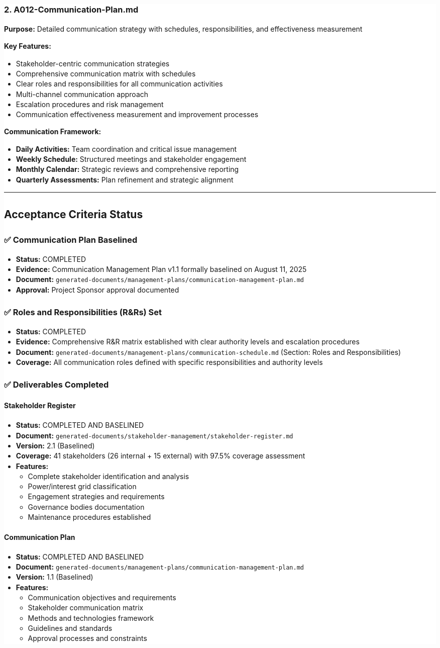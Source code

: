 ### 2. A012-Communication-Plan.md
**Purpose:** Detailed communication strategy with schedules, responsibilities, and effectiveness measurement

**Key Features:**
- Stakeholder-centric communication strategies
- Comprehensive communication matrix with schedules
- Clear roles and responsibilities for all communication activities
- Multi-channel communication approach
- Escalation procedures and risk management
- Communication effectiveness measurement and improvement processes

**Communication Framework:**
- **Daily Activities:** Team coordination and critical issue management
- **Weekly Schedule:** Structured meetings and stakeholder engagement
- **Monthly Calendar:** Strategic reviews and comprehensive reporting
- **Quarterly Assessments:** Plan refinement and strategic alignment

---

## Acceptance Criteria Status

### ✅ Communication Plan Baselined
- **Status:** COMPLETED
- **Evidence:** Communication Management Plan v1.1 formally baselined on August 11, 2025
- **Document:** `generated-documents/management-plans/communication-management-plan.md`
- **Approval:** Project Sponsor approval documented

### ✅ Roles and Responsibilities (R&Rs) Set
- **Status:** COMPLETED
- **Evidence:** Comprehensive R&R matrix established with clear authority levels and escalation procedures
- **Document:** `generated-documents/management-plans/communication-schedule.md` (Section: Roles and Responsibilities)
- **Coverage:** All communication roles defined with specific responsibilities and authority levels

### ✅ Deliverables Completed

#### Stakeholder Register
- **Status:** COMPLETED AND BASELINED
- **Document:** `generated-documents/stakeholder-management/stakeholder-register.md`
- **Version:** 2.1 (Baselined)
- **Coverage:** 41 stakeholders (26 internal + 15 external) with 97.5% coverage assessment
- **Features:**
  - Complete stakeholder identification and analysis
  - Power/interest grid classification
  - Engagement strategies and requirements
  - Governance bodies documentation
  - Maintenance procedures established

#### Communication Plan
- **Status:** COMPLETED AND BASELINED
- **Document:** `generated-documents/management-plans/communication-management-plan.md`
- **Version:** 1.1 (Baselined)
- **Features:**
  - Communication objectives and requirements
  - Stakeholder communication matrix
  - Methods and technologies framework
  - Guidelines and standards
  - Approval processes and constraints
